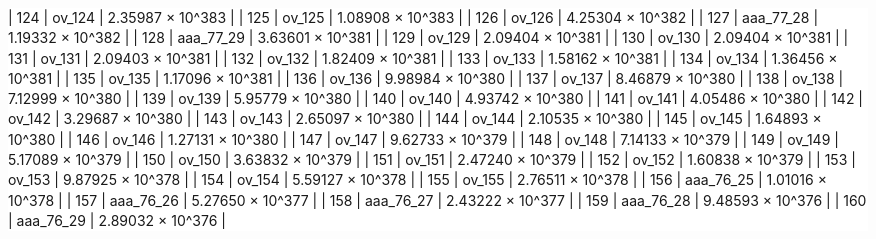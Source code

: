 | 124 | ov_124 | 2.35987 × 10^383 |
| 125 | ov_125 | 1.08908 × 10^383 |
| 126 | ov_126 | 4.25304 × 10^382 |
| 127 | aaa_77_28 | 1.19332 × 10^382 |
| 128 | aaa_77_29 | 3.63601 × 10^381 |
| 129 | ov_129 | 2.09404 × 10^381 |
| 130 | ov_130 | 2.09404 × 10^381 |
| 131 | ov_131 | 2.09403 × 10^381 |
| 132 | ov_132 | 1.82409 × 10^381 |
| 133 | ov_133 | 1.58162 × 10^381 |
| 134 | ov_134 | 1.36456 × 10^381 |
| 135 | ov_135 | 1.17096 × 10^381 |
| 136 | ov_136 | 9.98984 × 10^380 |
| 137 | ov_137 | 8.46879 × 10^380 |
| 138 | ov_138 | 7.12999 × 10^380 |
| 139 | ov_139 | 5.95779 × 10^380 |
| 140 | ov_140 | 4.93742 × 10^380 |
| 141 | ov_141 | 4.05486 × 10^380 |
| 142 | ov_142 | 3.29687 × 10^380 |
| 143 | ov_143 | 2.65097 × 10^380 |
| 144 | ov_144 | 2.10535 × 10^380 |
| 145 | ov_145 | 1.64893 × 10^380 |
| 146 | ov_146 | 1.27131 × 10^380 |
| 147 | ov_147 | 9.62733 × 10^379 |
| 148 | ov_148 | 7.14133 × 10^379 |
| 149 | ov_149 | 5.17089 × 10^379 |
| 150 | ov_150 | 3.63832 × 10^379 |
| 151 | ov_151 | 2.47240 × 10^379 |
| 152 | ov_152 | 1.60838 × 10^379 |
| 153 | ov_153 | 9.87925 × 10^378 |
| 154 | ov_154 | 5.59127 × 10^378 |
| 155 | ov_155 | 2.76511 × 10^378 |
| 156 | aaa_76_25 | 1.01016 × 10^378 |
| 157 | aaa_76_26 | 5.27650 × 10^377 |
| 158 | aaa_76_27 | 2.43222 × 10^377 |
| 159 | aaa_76_28 | 9.48593 × 10^376 |
| 160 | aaa_76_29 | 2.89032 × 10^376 |
